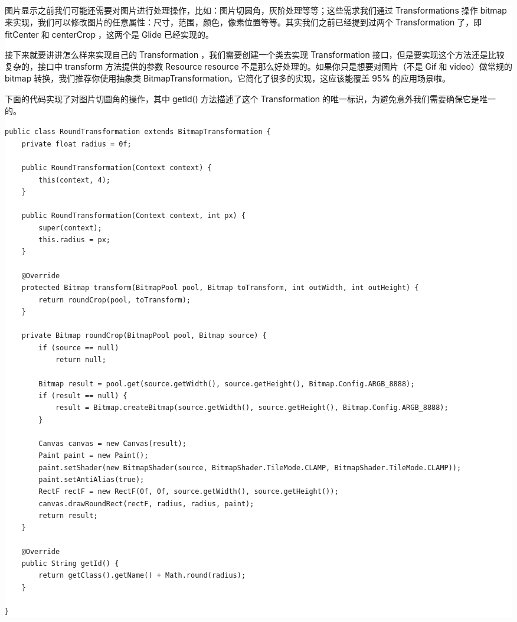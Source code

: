 图片显示之前我们可能还需要对图片进行处理操作，比如：图片切圆角，灰阶处理等等；这些需求我们通过 Transformations 操作 bitmap 来实现，我们可以修改图片的任意属性：尺寸，范围，颜色，像素位置等等。其实我们之前已经提到过两个 Transformation 了，即 fitCenter 和 centerCrop ，这两个是 Glide 已经实现的。

接下来就要讲讲怎么样来实现自己的 Transformation ，我们需要创建一个类去实现 Transformation 接口，但是要实现这个方法还是比较复杂的，接口中 transform 方法提供的参数 Resource<T> resource 不是那么好处理的。如果你只是想要对图片（不是 Gif 和 video）做常规的 bitmap 转换，我们推荐你使用抽象类 BitmapTransformation。它简化了很多的实现，这应该能覆盖 95% 的应用场景啦。

下面的代码实现了对图片切圆角的操作，其中 getId() 方法描述了这个 Transformation 的唯一标识，为避免意外我们需要确保它是唯一的。

```
public class RoundTransformation extends BitmapTransformation {
    private float radius = 0f;

    public RoundTransformation(Context context) {
        this(context, 4);
    }

    public RoundTransformation(Context context, int px) {
        super(context);
        this.radius = px;
    }

    @Override
    protected Bitmap transform(BitmapPool pool, Bitmap toTransform, int outWidth, int outHeight) {
        return roundCrop(pool, toTransform);
    }

    private Bitmap roundCrop(BitmapPool pool, Bitmap source) {
        if (source == null)
            return null;

        Bitmap result = pool.get(source.getWidth(), source.getHeight(), Bitmap.Config.ARGB_8888);
        if (result == null) {
            result = Bitmap.createBitmap(source.getWidth(), source.getHeight(), Bitmap.Config.ARGB_8888);
        }

        Canvas canvas = new Canvas(result);
        Paint paint = new Paint();
        paint.setShader(new BitmapShader(source, BitmapShader.TileMode.CLAMP, BitmapShader.TileMode.CLAMP));
        paint.setAntiAlias(true);
        RectF rectF = new RectF(0f, 0f, source.getWidth(), source.getHeight());
        canvas.drawRoundRect(rectF, radius, radius, paint);
        return result;
    }

    @Override
    public String getId() {
        return getClass().getName() + Math.round(radius);
    }

}
```
